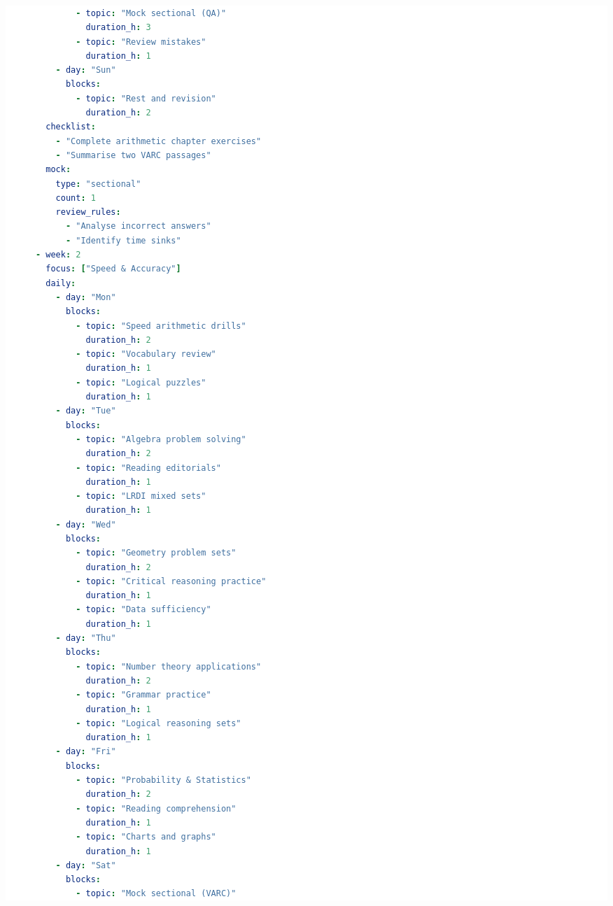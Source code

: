 ```yaml
              - topic: "Mock sectional (QA)"
                duration_h: 3
              - topic: "Review mistakes"
                duration_h: 1
          - day: "Sun"
            blocks:
              - topic: "Rest and revision"
                duration_h: 2
        checklist:
          - "Complete arithmetic chapter exercises"
          - "Summarise two VARC passages"
        mock:
          type: "sectional"
          count: 1
          review_rules:
            - "Analyse incorrect answers"
            - "Identify time sinks"
      - week: 2
        focus: ["Speed & Accuracy"]
        daily:
          - day: "Mon"
            blocks:
              - topic: "Speed arithmetic drills"
                duration_h: 2
              - topic: "Vocabulary review"
                duration_h: 1
              - topic: "Logical puzzles"
                duration_h: 1
          - day: "Tue"
            blocks:
              - topic: "Algebra problem solving"
                duration_h: 2
              - topic: "Reading editorials"
                duration_h: 1
              - topic: "LRDI mixed sets"
                duration_h: 1
          - day: "Wed"
            blocks:
              - topic: "Geometry problem sets"
                duration_h: 2
              - topic: "Critical reasoning practice"
                duration_h: 1
              - topic: "Data sufficiency"
                duration_h: 1
          - day: "Thu"
            blocks:
              - topic: "Number theory applications"
                duration_h: 2
              - topic: "Grammar practice"
                duration_h: 1
              - topic: "Logical reasoning sets"
                duration_h: 1
          - day: "Fri"
            blocks:
              - topic: "Probability & Statistics"
                duration_h: 2
              - topic: "Reading comprehension"
                duration_h: 1
              - topic: "Charts and graphs"
                duration_h: 1
          - day: "Sat"
            blocks:
              - topic: "Mock sectional (VARC)"
```